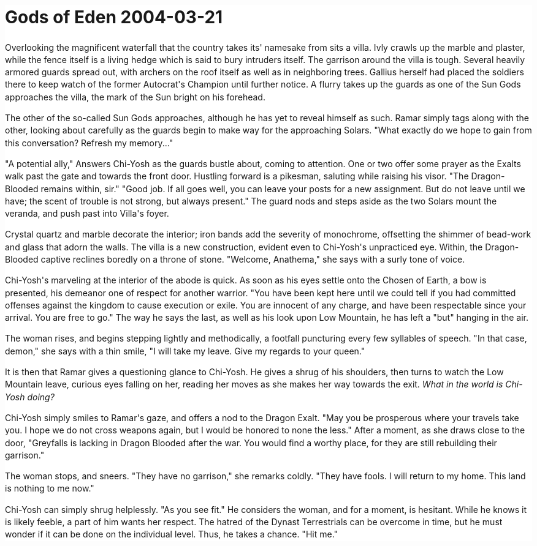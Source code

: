 


# Gods of Eden 2004-03-21

Overlooking the magnificent waterfall that the country takes its' namesake from sits a villa. Ivly crawls up the marble and plaster, while the fence itself is a living hedge which is said to bury intruders itself. The garrison around the villa is tough. Several heavily armored guards spread out, with archers on the roof itself as well as in neighboring trees. Gallius herself had placed the soldiers there to keep watch of the former Autocrat's Champion until further notice. A flurry takes up the guards as one of the Sun Gods approaches the villa, the mark of the Sun bright on his forehead.

The other of the so-called Sun Gods approaches, although he has yet to reveal himself as such. Ramar simply tags along with the other, looking about carefully as the guards begin to make way for the approaching Solars. "What exactly do we hope to gain from this conversation? Refresh my memory..."

"A potential ally," Answers Chi-Yosh as the guards bustle about, coming to attention. One or two offer some prayer as the Exalts walk past the gate and towards the front door. Hustling forward is a pikesman, saluting while raising his visor. "The Dragon-Blooded remains within, sir." "Good job. If all goes well, you can leave your posts for a new assignment. But do not leave until we have; the scent of trouble is not strong, but always present." The guard nods and steps aside as the two Solars mount the veranda, and push past into Villa's foyer.

Crystal quartz and marble decorate the interior; iron bands add the severity of monochrome, offsetting the shimmer of bead-work and glass that adorn the walls. The villa is a new construction, evident even to Chi-Yosh's unpracticed eye. Within, the Dragon-Blooded captive reclines boredly on a throne of stone. "Welcome, Anathema," she says with a surly tone of voice.

Chi-Yosh's marveling at the interior of the abode is quick. As soon as his eyes settle onto the Chosen of Earth, a bow is presented, his demeanor one of respect for another warrior. "You have been kept here until we could tell if you had committed offenses against the kingdom to cause execution or exile. You are innocent of any charge, and have been respectable since your arrival. You are free to go." The way he says the last, as well as his look upon Low Mountain, he has left a "but" hanging in the air.

The woman rises, and begins stepping lightly and methodically, a footfall puncturing every few syllables of speech. "In that case, demon," she says with a thin smile, "I will take my leave. Give my regards to your queen."

It is then that Ramar gives a questioning glance to Chi-Yosh. He gives a shrug of his shoulders, then turns to watch the Low Mountain leave, curious eyes falling on her, reading her moves as she makes her way towards the exit. _What in the world is Chi-Yosh doing?_

Chi-Yosh simply smiles to Ramar's gaze, and offers a nod to the Dragon Exalt. "May you be prosperous where your travels take you. I hope we do not cross weapons again, but I would be honored to none the less." After a moment, as she draws close to the door, "Greyfalls is lacking in Dragon Blooded after the war. You would find a worthy place, for they are still rebuilding their garrison."

The woman stops, and sneers. "They have no garrison," she remarks coldly. "They have fools. I will return to my home. This land is nothing to me now."

Chi-Yosh can simply shrug helplessly. "As you see fit." He considers the woman, and for a moment, is hesitant. While he knows it is likely feeble, a part of him wants her respect. The hatred of the Dynast Terrestrials can be overcome in time, but he must wonder if it can be done on the individual level. Thus, he takes a chance. "Hit me."
